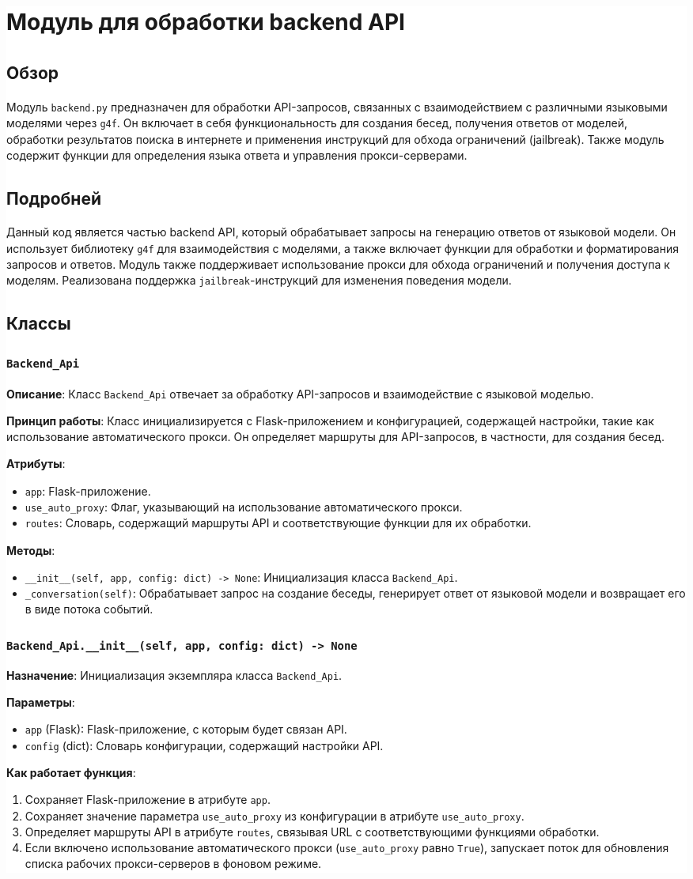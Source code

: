 # Модуль для обработки backend API
## Обзор

Модуль `backend.py` предназначен для обработки API-запросов, связанных с взаимодействием с различными языковыми моделями через `g4f`. Он включает в себя функциональность для создания бесед, получения ответов от моделей, обработки результатов поиска в интернете и применения инструкций для обхода ограничений (jailbreak). Также модуль содержит функции для определения языка ответа и управления прокси-серверами.

## Подробней

Данный код является частью backend API, который обрабатывает запросы на генерацию ответов от языковой модели. Он использует библиотеку `g4f` для взаимодействия с моделями, а также включает функции для обработки и форматирования запросов и ответов. Модуль также поддерживает использование прокси для обхода ограничений и получения доступа к моделям.
Реализована поддержка `jailbreak`-инструкций для изменения поведения модели.

## Классы

### `Backend_Api`

**Описание**: Класс `Backend_Api` отвечает за обработку API-запросов и взаимодействие с языковой моделью.

**Принцип работы**: Класс инициализируется с Flask-приложением и конфигурацией, содержащей настройки, такие как использование автоматического прокси. Он определяет маршруты для API-запросов, в частности, для создания бесед.

**Атрибуты**:
- `app`: Flask-приложение.
- `use_auto_proxy`: Флаг, указывающий на использование автоматического прокси.
- `routes`: Словарь, содержащий маршруты API и соответствующие функции для их обработки.

**Методы**:
- `__init__(self, app, config: dict) -> None`: Инициализация класса `Backend_Api`.
- `_conversation(self)`: Обрабатывает запрос на создание беседы, генерирует ответ от языковой модели и возвращает его в виде потока событий.

### `Backend_Api.__init__(self, app, config: dict) -> None`

**Назначение**: Инициализация экземпляра класса `Backend_Api`.

**Параметры**:
- `app` (Flask): Flask-приложение, с которым будет связан API.
- `config` (dict): Словарь конфигурации, содержащий настройки API.

**Как работает функция**:
1. Сохраняет Flask-приложение в атрибуте `app`.
2. Сохраняет значение параметра `use_auto_proxy` из конфигурации в атрибуте `use_auto_proxy`.
3. Определяет маршруты API в атрибуте `routes`, связывая URL с соответствующими функциями обработки.
4. Если включено использование автоматического прокси (`use_auto_proxy` равно `True`), запускает поток для обновления списка рабочих прокси-серверов в фоновом режиме.
